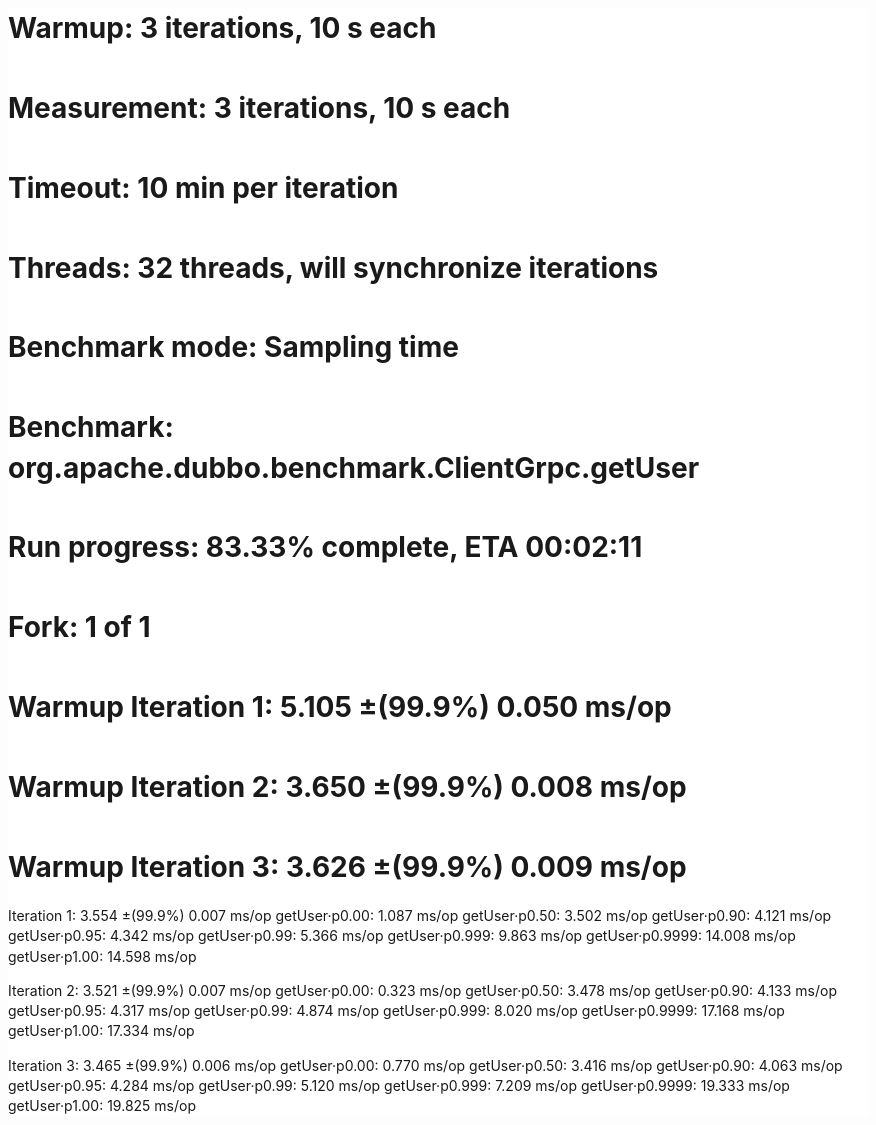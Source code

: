 # Warmup: 3 iterations, 10 s each
# Measurement: 3 iterations, 10 s each
# Timeout: 10 min per iteration
# Threads: 32 threads, will synchronize iterations
# Benchmark mode: Sampling time
# Benchmark: org.apache.dubbo.benchmark.ClientGrpc.getUser

# Run progress: 83.33% complete, ETA 00:02:11
# Fork: 1 of 1
# Warmup Iteration   1: 5.105 ±(99.9%) 0.050 ms/op
# Warmup Iteration   2: 3.650 ±(99.9%) 0.008 ms/op
# Warmup Iteration   3: 3.626 ±(99.9%) 0.009 ms/op
Iteration   1: 3.554 ±(99.9%) 0.007 ms/op
                 getUser·p0.00:   1.087 ms/op
                 getUser·p0.50:   3.502 ms/op
                 getUser·p0.90:   4.121 ms/op
                 getUser·p0.95:   4.342 ms/op
                 getUser·p0.99:   5.366 ms/op
                 getUser·p0.999:  9.863 ms/op
                 getUser·p0.9999: 14.008 ms/op
                 getUser·p1.00:   14.598 ms/op

Iteration   2: 3.521 ±(99.9%) 0.007 ms/op
                 getUser·p0.00:   0.323 ms/op
                 getUser·p0.50:   3.478 ms/op
                 getUser·p0.90:   4.133 ms/op
                 getUser·p0.95:   4.317 ms/op
                 getUser·p0.99:   4.874 ms/op
                 getUser·p0.999:  8.020 ms/op
                 getUser·p0.9999: 17.168 ms/op
                 getUser·p1.00:   17.334 ms/op

Iteration   3: 3.465 ±(99.9%) 0.006 ms/op
                 getUser·p0.00:   0.770 ms/op
                 getUser·p0.50:   3.416 ms/op
                 getUser·p0.90:   4.063 ms/op
                 getUser·p0.95:   4.284 ms/op
                 getUser·p0.99:   5.120 ms/op
                 getUser·p0.999:  7.209 ms/op
                 getUser·p0.9999: 19.333 ms/op
                 getUser·p1.00:   19.825 ms/op
